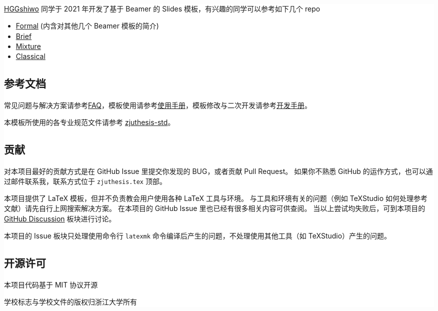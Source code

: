 [HGGshiwo](https://github.com/HGGshiwo) 同学于 2021 年开发了基于 Beamer 的 Slides 模板，有兴趣的同学可以参考如下几个 repo

- [Formal](https://github.com/HGGshiwo/BeamerthemeFormal) (内含对其他几个 Beamer 模板的简介)
- [Brief](https://github.com/HGGshiwo/BeamerthemeBrief)
- [Mixture](https://github.com/HGGshiwo/BeamerthemeMixture)
- [Classical](https://github.com/HGGshiwo/BeamerthemeClassical)

## 参考文档

常见问题与解决方案请参考[FAQ](./docs/FAQ.md)，模板使用请参考[使用手册](./docs/usage.md)，模板修改与二次开发请参考[开发手册](./docs/develop.md)。

本模板所使用的各专业规范文件请参考 [zjuthesis-std](https://github.com/thenetadmin/zjuthesis-std)。

## 贡献

对本项目最好的贡献方式是在 GitHub Issue 里提交你发现的 BUG，或者贡献 Pull Request。
如果你不熟悉 GitHub 的运作方式，也可以通过邮件联系我，联系方式位于 `zjuthesis.tex` 顶部。

本项目提供了 LaTeX 模板，但并不负责教会用户使用各种 LaTeX 工具与环境。
与工具和环境有关的问题（例如 TeXStudio 如何处理参考文献）请先自行上网搜索解决方案。
在本项目的 GitHub Issue 里也已经有很多相关内容可供查阅。
当以上尝试均失败后，可到本项目的 [GitHub Discussion](https://github.com/TheNetAdmin/zjuthesis/discussions) 板块进行讨论。

本项目的 Issue 板块只处理使用命令行 `latexmk` 命令编译后产生的问题，不处理使用其他工具（如 TeXStudio）产生的问题。

## 开源许可

本项目代码基于 MIT 协议开源

学校标志与学校文件的版权归浙江大学所有
